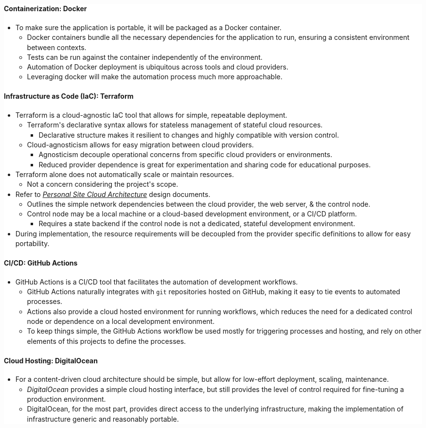 #### <a id="step-2-docker"></a>Containerization: Docker
- To make sure the application is portable, it will be packaged as a Docker
    container.
    - Docker containers bundle all the necessary dependencies for the
        application to run, ensuring a consistent environment between contexts.
    - Tests can be run against the container independently of the environment.
    - Automation of Docker deployment is ubiquitous across tools and cloud
        providers.
    - Leveraging docker will make the automation process much more approachable.

#### <a id="step-2-terraform"></a>Infrastructure as Code (IaC): Terraform
- Terraform is a cloud-agnostic IaC tool that allows for simple, repeatable
    deployment.
    - Terraform's declarative syntax allows for stateless management of stateful
        cloud resources.
        - Declarative structure makes it resilient to changes and highly
            compatible with version control.
    - Cloud-agnosticism allows for easy migration between cloud providers.
        - Agnosticism decouple operational concerns from specific cloud
            providers or environments.
        - Reduced provider dependence is great for experimentation and sharing
            code for educational purposes.
- Terraform alone does not automatically scale or maintain resources.
    - Not a concern considering the project's scope.
- Refer to [*Personal Site Cloud Architecture*]() design documents.
    - Outlines the simple network dependencies between the cloud provider, the
        web server, & the control node.
    - Control node may be a local machine or a cloud-based development
        environment, or a CI/CD platform.
        - Requires a state backend if the control node is not a dedicated,
            stateful development environment.
- During implementation, the resource requirements will be decoupled from the
    provider specific definitions to allow for easy portability.

#### <a id="step-2-github"></a>CI/CD: GitHub Actions
- GitHub Actions is a CI/CD tool that facilitates the automation of development
    workflows.
    - GitHub Actions naturally integrates with `git` repositories hosted on
        GitHub, making it easy to tie events to automated processes.
    - Actions also provide a cloud hosted environment for running
        workflows, which reduces the need for a dedicated control node or
        dependence on a local development environment.
    - To keep things simple, the GitHub Actions workflow be used mostly for
        triggering processes and hosting, and rely on other elements of this
        projects to define the processes.

#### <a id="step-2-github-actions"></a>Cloud Hosting: DigitalOcean
- For a content-driven cloud architecture should be simple, but allow for
    low-effort deployment, scaling, maintenance.
    - *DigitalOcean* provides a simple cloud hosting interface, but still
        provides the level of control required for fine-tuning a production
        environment.
    - DigitalOcean, for the most part, provides direct access to the
        underlying infrastructure, making the implementation of infrastructure
        generic and reasonably portable.
